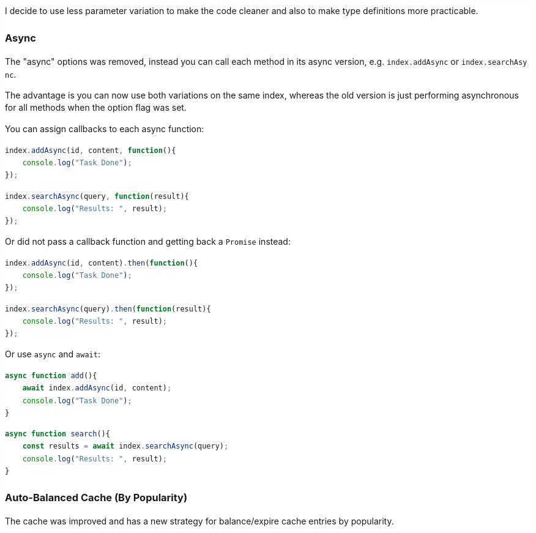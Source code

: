 I decide to use less parameter variation to make the code cleaner and also to make type definitions more practicable.

### Async

The "async" options was removed, instead you can call each method in its async version, e.g. `index.addAsync` or `index.searchAsync`.

The advantage is you can now use both variations on the same index, whereas the old version is just performing asynchronous for all methods when the option flag was set.

You can assign callbacks to each async function:

```js
index.addAsync(id, content, function(){
    console.log("Task Done");
});
```

```js
index.searchAsync(query, function(result){
    console.log("Results: ", result);
});
```

Or did not pass a callback function and getting back a `Promise` instead:

```js
index.addAsync(id, content).then(function(){
    console.log("Task Done");
});
```

```js
index.searchAsync(query).then(function(result){
    console.log("Results: ", result);
});
```

Or use `async` and `await`:

```js
async function add(){
    await index.addAsync(id, content);
    console.log("Task Done");
}
```

```js
async function search(){
    const results = await index.searchAsync(query);
    console.log("Results: ", result);
}
```

### Auto-Balanced Cache (By Popularity)

The cache was improved and has a new strategy for balance/expire cache entries by popularity.
